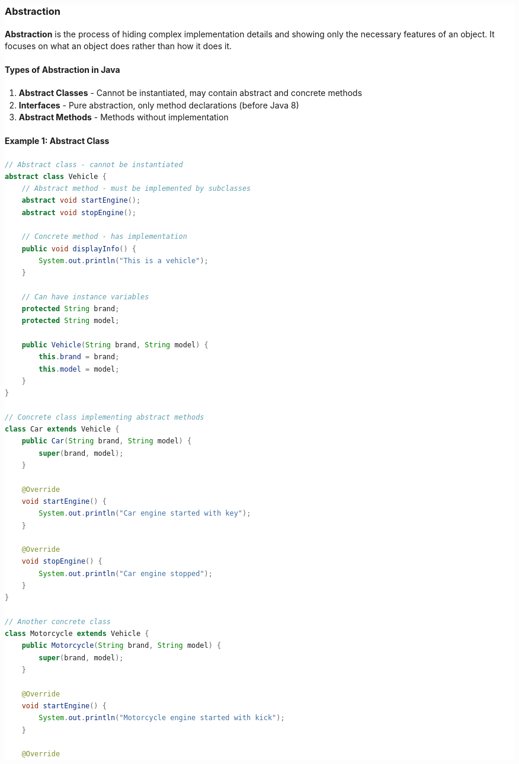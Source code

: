 
### Abstraction

**Abstraction** is the process of hiding complex implementation details and showing only the necessary features of an object. It focuses on what an object does rather than how it does it.

#### Types of Abstraction in Java

1. **Abstract Classes** - Cannot be instantiated, may contain abstract and concrete methods
2. **Interfaces** - Pure abstraction, only method declarations (before Java 8)
3. **Abstract Methods** - Methods without implementation

#### Example 1: Abstract Class

```java
// Abstract class - cannot be instantiated
abstract class Vehicle {
    // Abstract method - must be implemented by subclasses
    abstract void startEngine();
    abstract void stopEngine();
    
    // Concrete method - has implementation
    public void displayInfo() {
        System.out.println("This is a vehicle");
    }
    
    // Can have instance variables
    protected String brand;
    protected String model;
    
    public Vehicle(String brand, String model) {
        this.brand = brand;
        this.model = model;
    }
}

// Concrete class implementing abstract methods
class Car extends Vehicle {
    public Car(String brand, String model) {
        super(brand, model);
    }
    
    @Override
    void startEngine() {
        System.out.println("Car engine started with key");
    }
    
    @Override
    void stopEngine() {
        System.out.println("Car engine stopped");
    }
}

// Another concrete class
class Motorcycle extends Vehicle {
    public Motorcycle(String brand, String model) {
        super(brand, model);
    }
    
    @Override
    void startEngine() {
        System.out.println("Motorcycle engine started with kick");
    }
    
    @Override
```